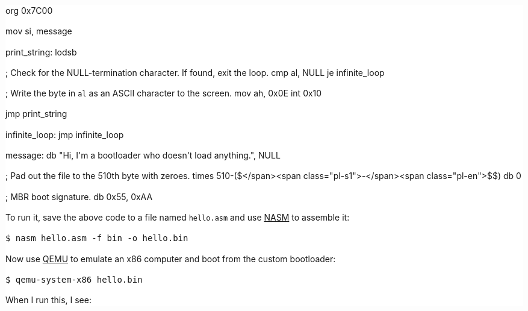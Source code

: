 <span class="pl-en">org </span><span class="pl-c1">0x7C00</span>

<span class="pl-en">    </span><span class="pl-k">mov</span><span class="pl-en"> </span><span class="pl-v">si</span><span class="pl-s1">,</span><span class="pl-en"> message</span>

<span class="pl-en">print_string:</span>
<span class="pl-en">    </span><span class="pl-k">lodsb</span>

<span class="pl-c">    ; Check for the NULL-termination character. If found, exit the loop.</span>
<span class="pl-en">    </span><span class="pl-k">cmp</span><span class="pl-en"> </span><span class="pl-v">al</span><span class="pl-s1">,</span><span class="pl-en"> NULL</span>
<span class="pl-en">    </span><span class="pl-k">je</span><span class="pl-en"> infinite_loop</span>

<span class="pl-c">    ; Write the byte in `al` as an ASCII character to the screen.</span>
<span class="pl-en">    </span><span class="pl-k">mov</span><span class="pl-en"> </span><span class="pl-v">ah</span><span class="pl-s1">,</span><span class="pl-en"> </span><span class="pl-c1">0x0E</span>
<span class="pl-en">    </span><span class="pl-k">int</span><span class="pl-en"> </span><span class="pl-c1">0x10</span>

<span class="pl-en">    </span><span class="pl-k">jmp</span><span class="pl-en"> print_string</span>

<span class="pl-en">infinite_loop:</span>
<span class="pl-en">    </span><span class="pl-k">jmp</span><span class="pl-en"> infinite_loop</span>

<span class="pl-en">message: db </span><span class="pl-s">"Hi, I'</span><span class="pl-en">m a bootloader who doesn</span><span class="pl-s">'t load anything."</span><span class="pl-s1">,</span><span class="pl-en"> NULL</span>

<span class="pl-c">; Pad out the file to the 510th byte with zeroes.</span>
<span class="pl-c1">times</span><span class="pl-en"> </span><span class="pl-c1">510</span><span class="pl-s1">-</span><span class="pl-en">($</span><span class="pl-s1">-</span><span class="pl-en">$$) db </span><span class="pl-c1">0</span>

<span class="pl-c">; MBR boot signature.</span>
<span class="pl-c1">db</span><span class="pl-en"> </span><span class="pl-c1">0x55</span><span class="pl-s1">,</span><span class="pl-en"> </span><span class="pl-c1">0xAA</span></pre></div>
<p>To run it, save the above code to a file named <code>hello.asm</code> and use
<a href="https://www.nasm.us/" rel="nofollow">NASM</a> to assemble it:</p>
<div class="highlight highlight-source-shell"><pre>$ nasm hello.asm -f bin -o hello.bin</pre></div>
<p>Now use <a href="https://www.qemu.org/" rel="nofollow">QEMU</a> to emulate an x86 computer and boot from
the custom bootloader:</p>
<div class="highlight highlight-source-shell"><pre>$ qemu-system-x86 hello.bin</pre></div>
<p>When I run this, I see:</p>